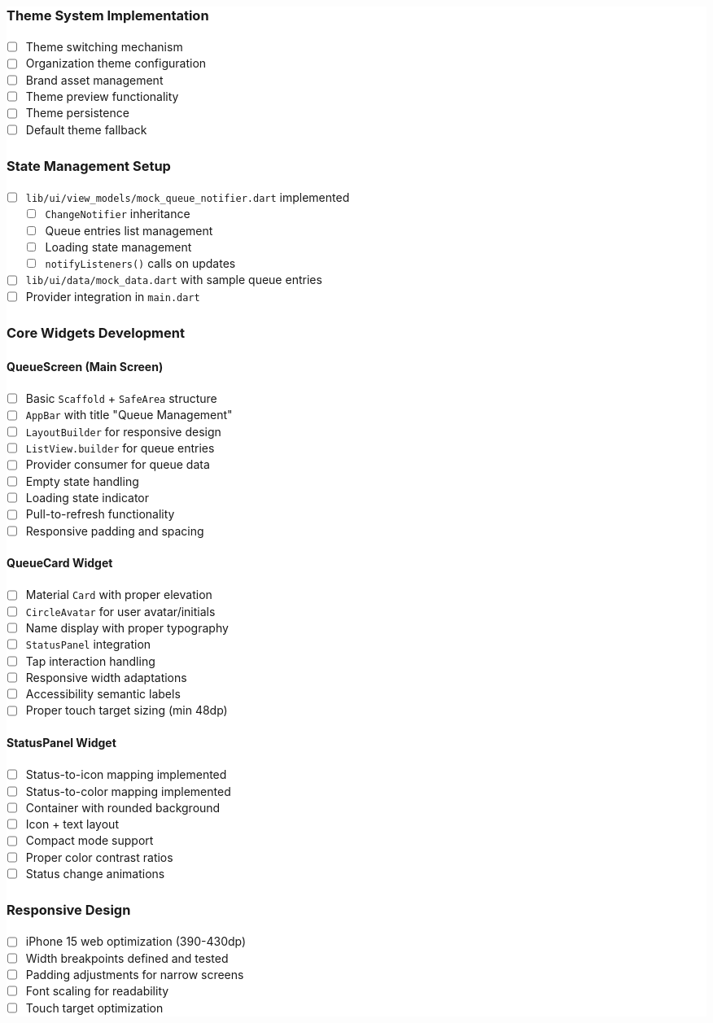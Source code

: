 ### Theme System Implementation
- [ ] Theme switching mechanism
- [ ] Organization theme configuration
- [ ] Brand asset management
- [ ] Theme preview functionality
- [ ] Theme persistence
- [ ] Default theme fallback

### State Management Setup
- [ ] `lib/ui/view_models/mock_queue_notifier.dart` implemented
  - [ ] `ChangeNotifier` inheritance
  - [ ] Queue entries list management
  - [ ] Loading state management
  - [ ] `notifyListeners()` calls on updates
- [ ] `lib/ui/data/mock_data.dart` with sample queue entries
- [ ] Provider integration in `main.dart`

### Core Widgets Development

#### QueueScreen (Main Screen)
- [ ] Basic `Scaffold` + `SafeArea` structure
- [ ] `AppBar` with title "Queue Management"
- [ ] `LayoutBuilder` for responsive design
- [ ] `ListView.builder` for queue entries
- [ ] Provider consumer for queue data
- [ ] Empty state handling
- [ ] Loading state indicator
- [ ] Pull-to-refresh functionality
- [ ] Responsive padding and spacing

#### QueueCard Widget
- [ ] Material `Card` with proper elevation
- [ ] `CircleAvatar` for user avatar/initials
- [ ] Name display with proper typography
- [ ] `StatusPanel` integration
- [ ] Tap interaction handling
- [ ] Responsive width adaptations
- [ ] Accessibility semantic labels
- [ ] Proper touch target sizing (min 48dp)

#### StatusPanel Widget
- [ ] Status-to-icon mapping implemented
- [ ] Status-to-color mapping implemented
- [ ] Container with rounded background
- [ ] Icon + text layout
- [ ] Compact mode support
- [ ] Proper color contrast ratios
- [ ] Status change animations

### Responsive Design
- [ ] iPhone 15 web optimization (390-430dp)
- [ ] Width breakpoints defined and tested
- [ ] Padding adjustments for narrow screens
- [ ] Font scaling for readability
- [ ] Touch target optimization
